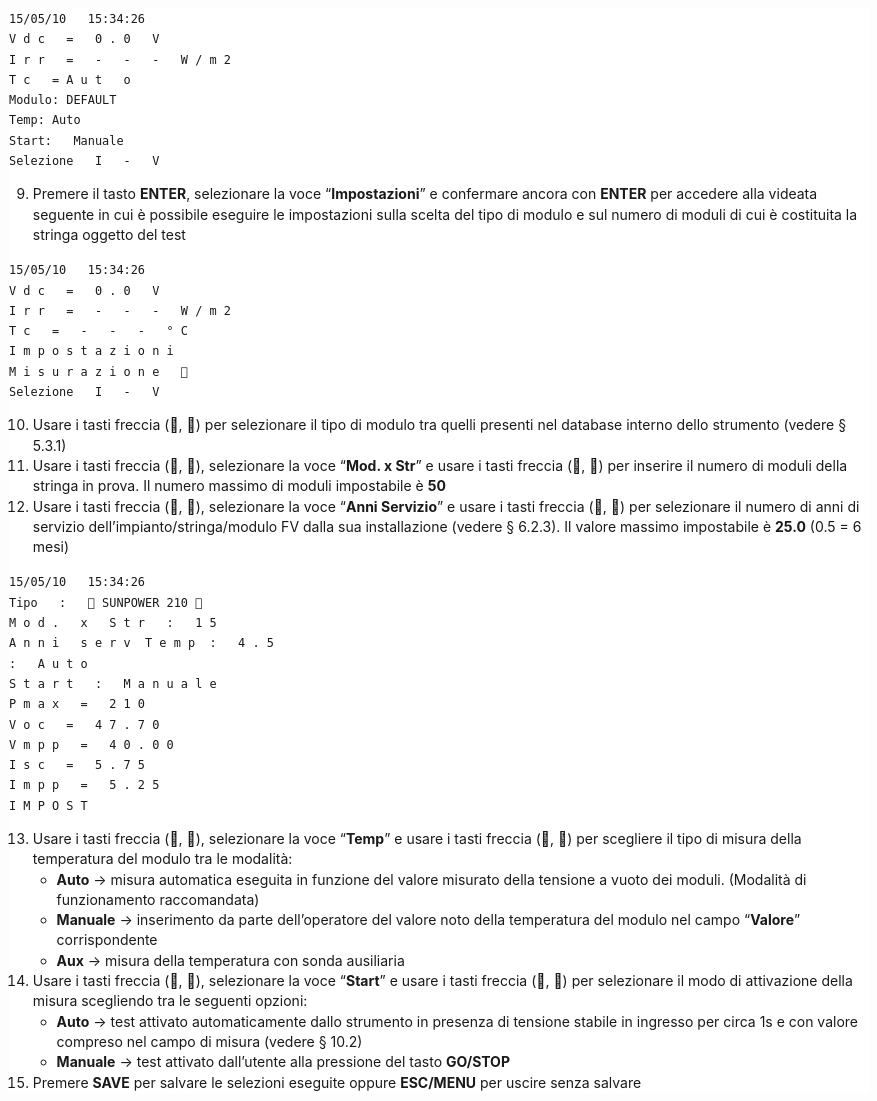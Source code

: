 ```
15/05/10   15:34:26
V d c   =   0 . 0   V
I r r   =   -   -   -   W / m 2
T c   = A u t   o
Modulo: DEFAULT
Temp: Auto
Start:   Manuale
Selezione   I   -   V
```

9.  Premere il tasto **ENTER**, selezionare la voce “**Impostazioni**” e confermare ancora con **ENTER** per accedere alla videata seguente in cui è possibile eseguire le impostazioni sulla scelta del tipo di modulo e sul numero di moduli di cui è costituita la stringa oggetto del test

```
15/05/10   15:34:26
V d c   =   0 . 0   V
I r r   =   -   -   -   W / m 2
T c   =   -   -   -   ° C
I m p o s t a z i o n i
M i s u r a z i o n e   
Selezione   I   -   V
```

10. Usare i tasti freccia (, ) per selezionare il tipo di modulo tra quelli presenti nel database interno dello strumento (vedere § 5.3.1)
11. Usare i tasti freccia (, ), selezionare la voce “**Mod. x Str**” e usare i tasti freccia (, ) per inserire il numero di moduli della stringa in prova. Il numero massimo di moduli impostabile è **50**
12. Usare i tasti freccia (, ), selezionare la voce “**Anni Servizio**” e usare i tasti freccia (, ) per selezionare il numero di anni di servizio dell’impianto/stringa/modulo FV dalla sua installazione (vedere § 6.2.3). Il valore massimo impostabile è **25.0** (0.5 = 6 mesi)

```
15/05/10   15:34:26
Tipo   :    SUNPOWER 210 
M o d .   x   S t r   :   1 5
A n n i   s e r v  T e m p  :   4 . 5
:   A u t o
S t a r t   :   M a n u a l e
P m a x   =   2 1 0
V o c   =   4 7 . 7 0
V m p p   =   4 0 . 0 0
I s c   =   5 . 7 5
I m p p   =   5 . 2 5
I M P O S T
```

13. Usare i tasti freccia (, ), selezionare la voce “**Temp**” e usare i tasti freccia (, ) per scegliere il tipo di misura della temperatura del modulo tra le modalità:
    *   **Auto** → misura automatica eseguita in funzione del valore misurato della tensione a vuoto dei moduli. (Modalità di funzionamento raccomandata)
    *   **Manuale** → inserimento da parte dell’operatore del valore noto della temperatura del modulo nel campo “**Valore**” corrispondente
    *   **Aux** → misura della temperatura con sonda ausiliaria
14. Usare i tasti freccia (, ), selezionare la voce “**Start**” e usare i tasti freccia (, ) per selezionare il modo di attivazione della misura scegliendo tra le seguenti opzioni:
    *   **Auto** → test attivato automaticamente dallo strumento in presenza di tensione stabile in ingresso per circa 1s e con valore compreso nel campo di misura (vedere § 10.2)
    *   **Manuale** → test attivato dall’utente alla pressione del tasto **GO/STOP**
15. Premere **SAVE** per salvare le selezioni eseguite oppure **ESC/MENU** per uscire senza salvare
